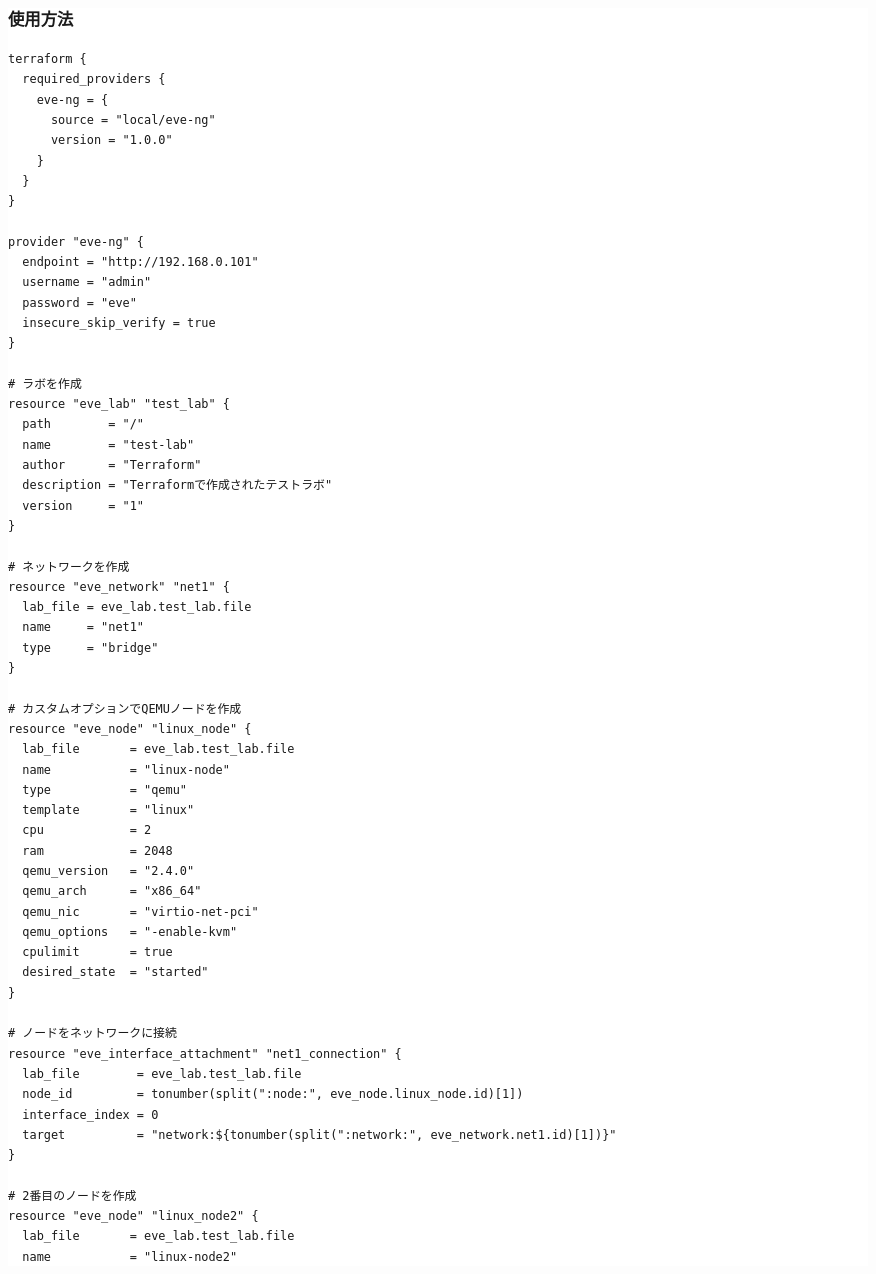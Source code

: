 ### 使用方法

```hcl
terraform {
  required_providers {
    eve-ng = {
      source = "local/eve-ng"
      version = "1.0.0"
    }
  }
}

provider "eve-ng" {
  endpoint = "http://192.168.0.101"
  username = "admin"
  password = "eve"
  insecure_skip_verify = true
}

# ラボを作成
resource "eve_lab" "test_lab" {
  path        = "/"
  name        = "test-lab"
  author      = "Terraform"
  description = "Terraformで作成されたテストラボ"
  version     = "1"
}

# ネットワークを作成
resource "eve_network" "net1" {
  lab_file = eve_lab.test_lab.file
  name     = "net1"
  type     = "bridge"
}

# カスタムオプションでQEMUノードを作成
resource "eve_node" "linux_node" {
  lab_file       = eve_lab.test_lab.file
  name           = "linux-node"
  type           = "qemu"
  template       = "linux"
  cpu            = 2
  ram            = 2048
  qemu_version   = "2.4.0"
  qemu_arch      = "x86_64"
  qemu_nic       = "virtio-net-pci"
  qemu_options   = "-enable-kvm"
  cpulimit       = true
  desired_state  = "started"
}

# ノードをネットワークに接続
resource "eve_interface_attachment" "net1_connection" {
  lab_file        = eve_lab.test_lab.file
  node_id         = tonumber(split(":node:", eve_node.linux_node.id)[1])
  interface_index = 0
  target          = "network:${tonumber(split(":network:", eve_network.net1.id)[1])}"
}

# 2番目のノードを作成
resource "eve_node" "linux_node2" {
  lab_file       = eve_lab.test_lab.file
  name           = "linux-node2"
```